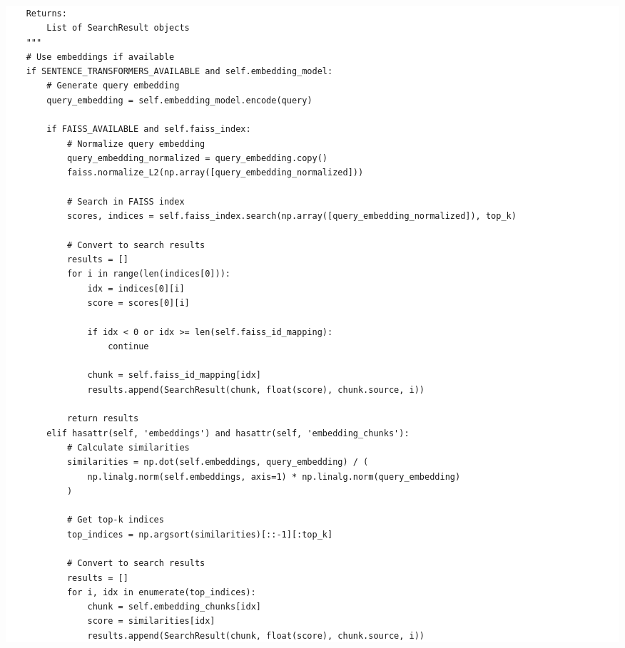         Returns:
            List of SearchResult objects
        """
        # Use embeddings if available
        if SENTENCE_TRANSFORMERS_AVAILABLE and self.embedding_model:
            # Generate query embedding
            query_embedding = self.embedding_model.encode(query)
            
            if FAISS_AVAILABLE and self.faiss_index:
                # Normalize query embedding
                query_embedding_normalized = query_embedding.copy()
                faiss.normalize_L2(np.array([query_embedding_normalized]))
                
                # Search in FAISS index
                scores, indices = self.faiss_index.search(np.array([query_embedding_normalized]), top_k)
                
                # Convert to search results
                results = []
                for i in range(len(indices[0])):
                    idx = indices[0][i]
                    score = scores[0][i]
                    
                    if idx < 0 or idx >= len(self.faiss_id_mapping):
                        continue
                        
                    chunk = self.faiss_id_mapping[idx]
                    results.append(SearchResult(chunk, float(score), chunk.source, i))
                
                return results
            elif hasattr(self, 'embeddings') and hasattr(self, 'embedding_chunks'):
                # Calculate similarities
                similarities = np.dot(self.embeddings, query_embedding) / (
                    np.linalg.norm(self.embeddings, axis=1) * np.linalg.norm(query_embedding)
                )
                
                # Get top-k indices
                top_indices = np.argsort(similarities)[::-1][:top_k]
                
                # Convert to search results
                results = []
                for i, idx in enumerate(top_indices):
                    chunk = self.embedding_chunks[idx]
                    score = similarities[idx]
                    results.append(SearchResult(chunk, float(score), chunk.source, i))
                